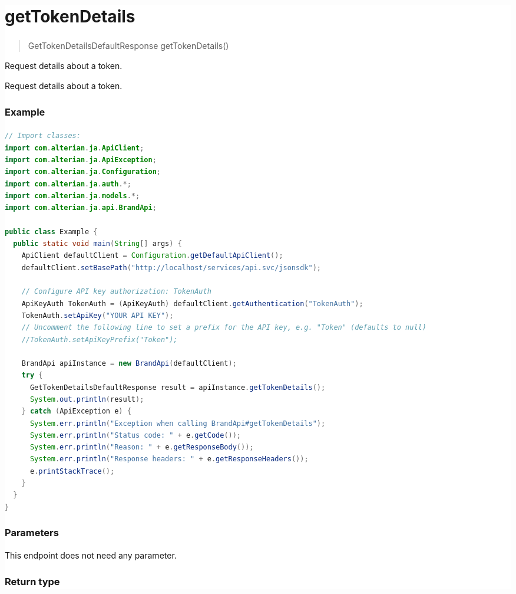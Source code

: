 <a id="getTokenDetails"></a>
# **getTokenDetails**
> GetTokenDetailsDefaultResponse getTokenDetails()

Request details about a token.

Request details about a token.

### Example
```java
// Import classes:
import com.alterian.ja.ApiClient;
import com.alterian.ja.ApiException;
import com.alterian.ja.Configuration;
import com.alterian.ja.auth.*;
import com.alterian.ja.models.*;
import com.alterian.ja.api.BrandApi;

public class Example {
  public static void main(String[] args) {
    ApiClient defaultClient = Configuration.getDefaultApiClient();
    defaultClient.setBasePath("http://localhost/services/api.svc/jsonsdk");
    
    // Configure API key authorization: TokenAuth
    ApiKeyAuth TokenAuth = (ApiKeyAuth) defaultClient.getAuthentication("TokenAuth");
    TokenAuth.setApiKey("YOUR API KEY");
    // Uncomment the following line to set a prefix for the API key, e.g. "Token" (defaults to null)
    //TokenAuth.setApiKeyPrefix("Token");

    BrandApi apiInstance = new BrandApi(defaultClient);
    try {
      GetTokenDetailsDefaultResponse result = apiInstance.getTokenDetails();
      System.out.println(result);
    } catch (ApiException e) {
      System.err.println("Exception when calling BrandApi#getTokenDetails");
      System.err.println("Status code: " + e.getCode());
      System.err.println("Reason: " + e.getResponseBody());
      System.err.println("Response headers: " + e.getResponseHeaders());
      e.printStackTrace();
    }
  }
}
```

### Parameters
This endpoint does not need any parameter.

### Return type
